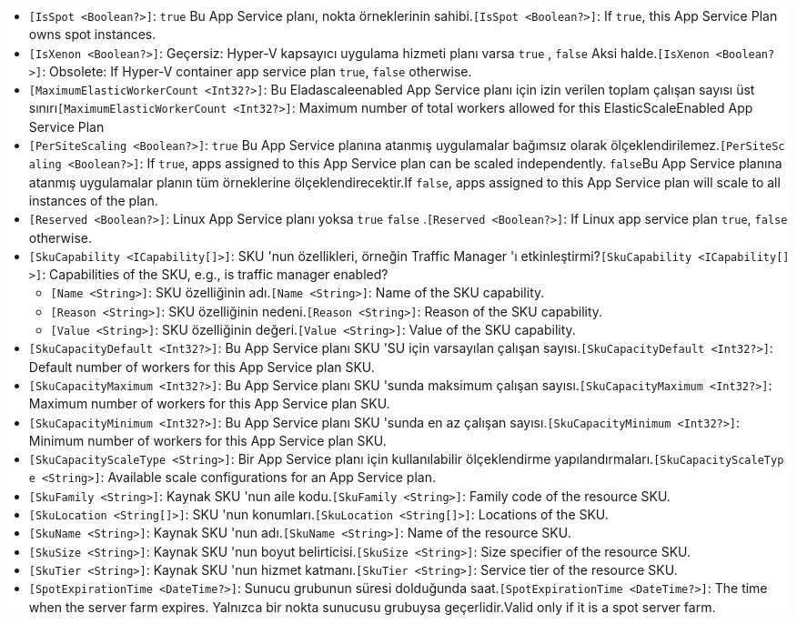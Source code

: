   - <span data-ttu-id="6b516-161">`[IsSpot <Boolean?>]`: <code>true</code> Bu App Service planı, nokta örneklerinin sahibi.</span><span class="sxs-lookup"><span data-stu-id="6b516-161">`[IsSpot <Boolean?>]`: If <code>true</code>, this App Service Plan owns spot instances.</span></span>
  - <span data-ttu-id="6b516-162">`[IsXenon <Boolean?>]`: Geçersiz: Hyper-V kapsayıcı uygulama hizmeti planı varsa <code>true</code> , <code>false</code> Aksi halde.</span><span class="sxs-lookup"><span data-stu-id="6b516-162">`[IsXenon <Boolean?>]`: Obsolete: If Hyper-V container app service plan <code>true</code>, <code>false</code> otherwise.</span></span>
  - <span data-ttu-id="6b516-163">`[MaximumElasticWorkerCount <Int32?>]`: Bu Eladascaleenabled App Service planı için izin verilen toplam çalışan sayısı üst sınırı</span><span class="sxs-lookup"><span data-stu-id="6b516-163">`[MaximumElasticWorkerCount <Int32?>]`: Maximum number of total workers allowed for this ElasticScaleEnabled App Service Plan</span></span>
  - <span data-ttu-id="6b516-164">`[PerSiteScaling <Boolean?>]`: <code>true</code> Bu App Service planına atanmış uygulamalar bağımsız olarak ölçeklendirilemez.</span><span class="sxs-lookup"><span data-stu-id="6b516-164">`[PerSiteScaling <Boolean?>]`: If <code>true</code>, apps assigned to this App Service plan can be scaled independently.</span></span>         <span data-ttu-id="6b516-165"><code>false</code>Bu App Service planına atanmış uygulamalar planın tüm örneklerine ölçeklendirecektir.</span><span class="sxs-lookup"><span data-stu-id="6b516-165">If <code>false</code>, apps assigned to this App Service plan will scale to all instances of the plan.</span></span>
  - <span data-ttu-id="6b516-166">`[Reserved <Boolean?>]`: Linux App Service planı yoksa <code>true</code> <code>false</code> .</span><span class="sxs-lookup"><span data-stu-id="6b516-166">`[Reserved <Boolean?>]`: If Linux app service plan <code>true</code>, <code>false</code> otherwise.</span></span>
  - <span data-ttu-id="6b516-167">`[SkuCapability <ICapability[]>]`: SKU 'nun özellikleri, örneğin Traffic Manager 'ı etkinleştirmi?</span><span class="sxs-lookup"><span data-stu-id="6b516-167">`[SkuCapability <ICapability[]>]`: Capabilities of the SKU, e.g., is traffic manager enabled?</span></span>
    - <span data-ttu-id="6b516-168">`[Name <String>]`: SKU özelliğinin adı.</span><span class="sxs-lookup"><span data-stu-id="6b516-168">`[Name <String>]`: Name of the SKU capability.</span></span>
    - <span data-ttu-id="6b516-169">`[Reason <String>]`: SKU özelliğinin nedeni.</span><span class="sxs-lookup"><span data-stu-id="6b516-169">`[Reason <String>]`: Reason of the SKU capability.</span></span>
    - <span data-ttu-id="6b516-170">`[Value <String>]`: SKU özelliğinin değeri.</span><span class="sxs-lookup"><span data-stu-id="6b516-170">`[Value <String>]`: Value of the SKU capability.</span></span>
  - <span data-ttu-id="6b516-171">`[SkuCapacityDefault <Int32?>]`: Bu App Service planı SKU 'SU için varsayılan çalışan sayısı.</span><span class="sxs-lookup"><span data-stu-id="6b516-171">`[SkuCapacityDefault <Int32?>]`: Default number of workers for this App Service plan SKU.</span></span>
  - <span data-ttu-id="6b516-172">`[SkuCapacityMaximum <Int32?>]`: Bu App Service planı SKU 'sunda maksimum çalışan sayısı.</span><span class="sxs-lookup"><span data-stu-id="6b516-172">`[SkuCapacityMaximum <Int32?>]`: Maximum number of workers for this App Service plan SKU.</span></span>
  - <span data-ttu-id="6b516-173">`[SkuCapacityMinimum <Int32?>]`: Bu App Service planı SKU 'sunda en az çalışan sayısı.</span><span class="sxs-lookup"><span data-stu-id="6b516-173">`[SkuCapacityMinimum <Int32?>]`: Minimum number of workers for this App Service plan SKU.</span></span>
  - <span data-ttu-id="6b516-174">`[SkuCapacityScaleType <String>]`: Bir App Service planı için kullanılabilir ölçeklendirme yapılandırmaları.</span><span class="sxs-lookup"><span data-stu-id="6b516-174">`[SkuCapacityScaleType <String>]`: Available scale configurations for an App Service plan.</span></span>
  - <span data-ttu-id="6b516-175">`[SkuFamily <String>]`: Kaynak SKU 'nun aile kodu.</span><span class="sxs-lookup"><span data-stu-id="6b516-175">`[SkuFamily <String>]`: Family code of the resource SKU.</span></span>
  - <span data-ttu-id="6b516-176">`[SkuLocation <String[]>]`: SKU 'nun konumları.</span><span class="sxs-lookup"><span data-stu-id="6b516-176">`[SkuLocation <String[]>]`: Locations of the SKU.</span></span>
  - <span data-ttu-id="6b516-177">`[SkuName <String>]`: Kaynak SKU 'nun adı.</span><span class="sxs-lookup"><span data-stu-id="6b516-177">`[SkuName <String>]`: Name of the resource SKU.</span></span>
  - <span data-ttu-id="6b516-178">`[SkuSize <String>]`: Kaynak SKU 'nun boyut belirticisi.</span><span class="sxs-lookup"><span data-stu-id="6b516-178">`[SkuSize <String>]`: Size specifier of the resource SKU.</span></span>
  - <span data-ttu-id="6b516-179">`[SkuTier <String>]`: Kaynak SKU 'nun hizmet katmanı.</span><span class="sxs-lookup"><span data-stu-id="6b516-179">`[SkuTier <String>]`: Service tier of the resource SKU.</span></span>
  - <span data-ttu-id="6b516-180">`[SpotExpirationTime <DateTime?>]`: Sunucu grubunun süresi dolduğunda saat.</span><span class="sxs-lookup"><span data-stu-id="6b516-180">`[SpotExpirationTime <DateTime?>]`: The time when the server farm expires.</span></span> <span data-ttu-id="6b516-181">Yalnızca bir nokta sunucusu grubuysa geçerlidir.</span><span class="sxs-lookup"><span data-stu-id="6b516-181">Valid only if it is a spot server farm.</span></span>